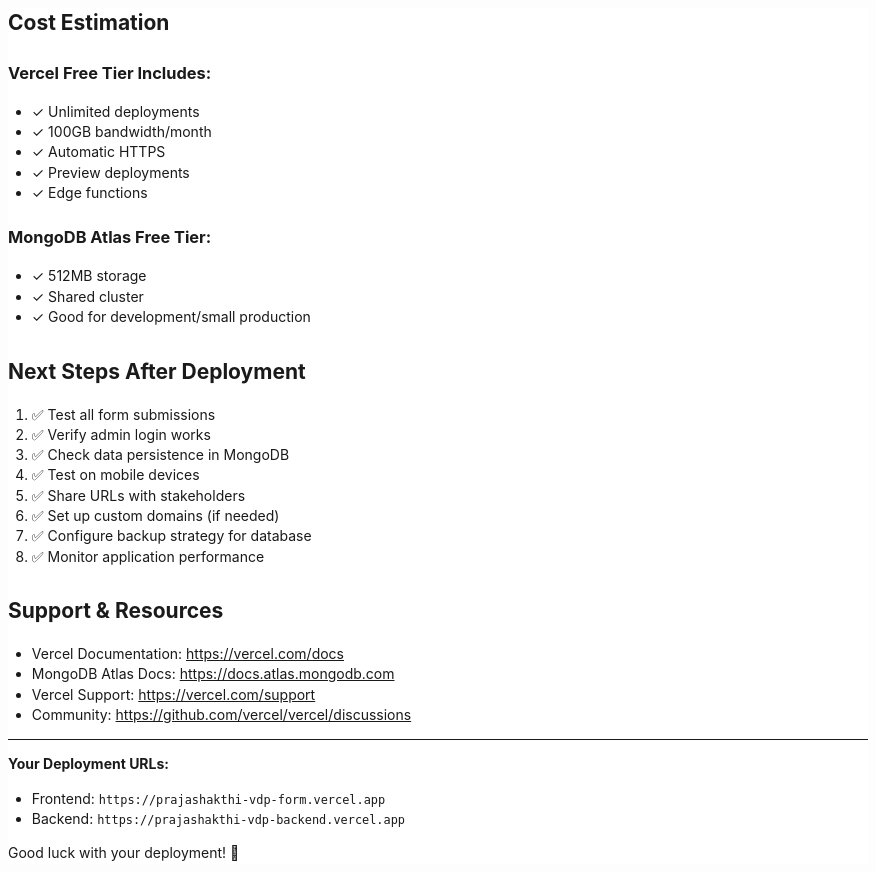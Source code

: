 ## Cost Estimation

### Vercel Free Tier Includes:
- ✓ Unlimited deployments
- ✓ 100GB bandwidth/month
- ✓ Automatic HTTPS
- ✓ Preview deployments
- ✓ Edge functions

### MongoDB Atlas Free Tier:
- ✓ 512MB storage
- ✓ Shared cluster
- ✓ Good for development/small production

## Next Steps After Deployment

1. ✅ Test all form submissions
2. ✅ Verify admin login works
3. ✅ Check data persistence in MongoDB
4. ✅ Test on mobile devices
5. ✅ Share URLs with stakeholders
6. ✅ Set up custom domains (if needed)
7. ✅ Configure backup strategy for database
8. ✅ Monitor application performance

## Support & Resources

- Vercel Documentation: https://vercel.com/docs
- MongoDB Atlas Docs: https://docs.atlas.mongodb.com
- Vercel Support: https://vercel.com/support
- Community: https://github.com/vercel/vercel/discussions

---

**Your Deployment URLs:**
- Frontend: `https://prajashakthi-vdp-form.vercel.app`
- Backend: `https://prajashakthi-vdp-backend.vercel.app`

Good luck with your deployment! 🚀
